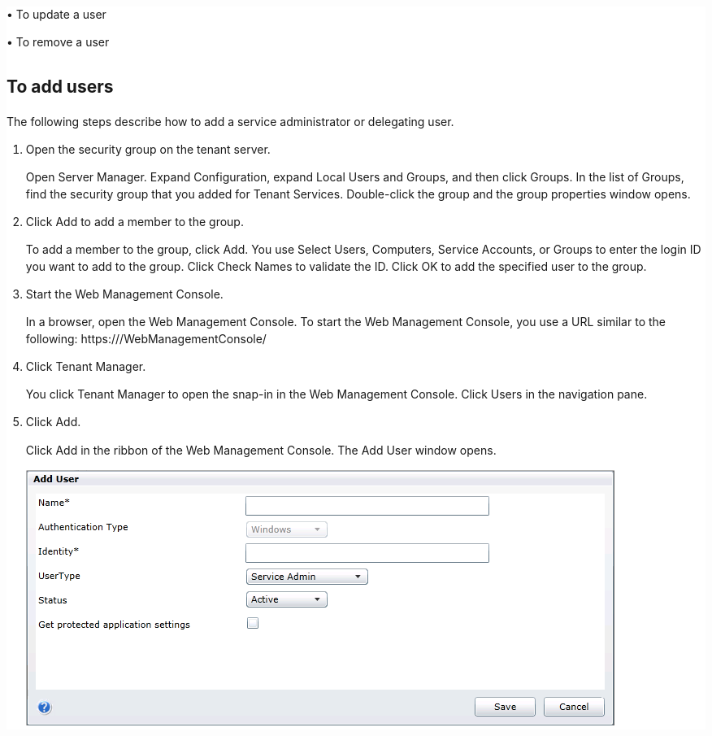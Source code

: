 • To update a user

• To remove a user

## To add users

The following steps describe how to add a service administrator or delegating user.

1. Open the security group on the tenant server.

    Open Server Manager. Expand Configuration, expand Local Users and Groups,
    and then click Groups. In the list of Groups, find the security group that you
    added for Tenant Services. Double-click the group and the group properties
    window opens.

2. Click Add to add a member to the group.

    To add a member to the group, click Add. You use Select Users, Computers,
    Service Accounts, or Groups to enter the login ID you want to add to the group.
    Click Check Names to validate the ID. Click OK to add the specified user to the
    group.

3. Start the Web Management Console.

    In a browser, open the Web Management Console. To start the Web
    Management Console, you use a URL similar to the following: https://<web
    server name>/WebManagementConsole/

4. Click Tenant Manager.

    You click Tenant Manager to open the snap-in in the Web Management Console.
    Click Users in the navigation pane.

5. Click Add.

    Click Add in the ribbon of the Web Management Console. The Add User
    window opens.

    ![config one](media/tenant-services-config-admin-01.PNG "config one")
